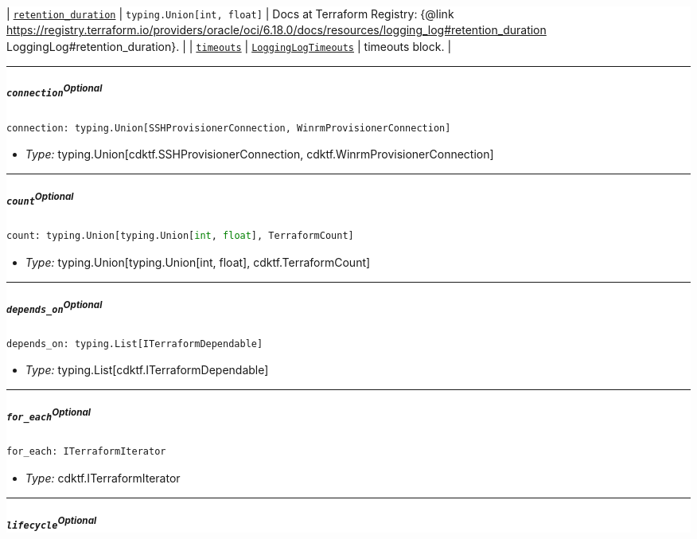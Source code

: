 | <code><a href="#rhizo-co-terraform-provider-oci.loggingLog.LoggingLogConfig.property.retentionDuration">retention_duration</a></code> | <code>typing.Union[int, float]</code> | Docs at Terraform Registry: {@link https://registry.terraform.io/providers/oracle/oci/6.18.0/docs/resources/logging_log#retention_duration LoggingLog#retention_duration}. |
| <code><a href="#rhizo-co-terraform-provider-oci.loggingLog.LoggingLogConfig.property.timeouts">timeouts</a></code> | <code><a href="#rhizo-co-terraform-provider-oci.loggingLog.LoggingLogTimeouts">LoggingLogTimeouts</a></code> | timeouts block. |

---

##### `connection`<sup>Optional</sup> <a name="connection" id="rhizo-co-terraform-provider-oci.loggingLog.LoggingLogConfig.property.connection"></a>

```python
connection: typing.Union[SSHProvisionerConnection, WinrmProvisionerConnection]
```

- *Type:* typing.Union[cdktf.SSHProvisionerConnection, cdktf.WinrmProvisionerConnection]

---

##### `count`<sup>Optional</sup> <a name="count" id="rhizo-co-terraform-provider-oci.loggingLog.LoggingLogConfig.property.count"></a>

```python
count: typing.Union[typing.Union[int, float], TerraformCount]
```

- *Type:* typing.Union[typing.Union[int, float], cdktf.TerraformCount]

---

##### `depends_on`<sup>Optional</sup> <a name="depends_on" id="rhizo-co-terraform-provider-oci.loggingLog.LoggingLogConfig.property.dependsOn"></a>

```python
depends_on: typing.List[ITerraformDependable]
```

- *Type:* typing.List[cdktf.ITerraformDependable]

---

##### `for_each`<sup>Optional</sup> <a name="for_each" id="rhizo-co-terraform-provider-oci.loggingLog.LoggingLogConfig.property.forEach"></a>

```python
for_each: ITerraformIterator
```

- *Type:* cdktf.ITerraformIterator

---

##### `lifecycle`<sup>Optional</sup> <a name="lifecycle" id="rhizo-co-terraform-provider-oci.loggingLog.LoggingLogConfig.property.lifecycle"></a>
